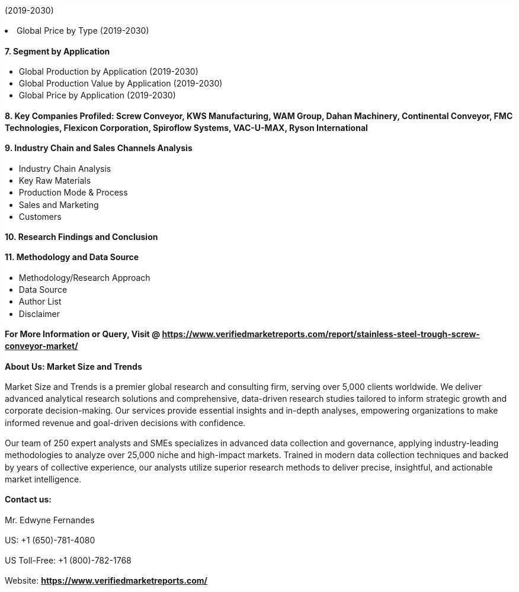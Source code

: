 (2019-2030)</li><li>Global Price by Type (2019-2030)</li></ul><p><strong>7. Segment by Application</strong></p><ul><li>Global Production by Application (2019-2030)</li><li>Global Production Value by Application (2019-2030)</li><li>Global Price by Application (2019-2030)</li></ul><p><strong>8. Key Companies Profiled: Screw Conveyor, KWS Manufacturing, WAM Group, Dahan Machinery, Continental Conveyor, FMC Technologies, Flexicon Corporation, Spiroflow Systems, VAC-U-MAX, Ryson International</strong></p><p><strong>9. Industry Chain and Sales Channels Analysis</strong></p><ul><li>Industry Chain Analysis</li><li>Key Raw Materials</li><li>Production Mode &amp; Process</li><li>Sales and Marketing</li><li>Customers</li></ul><p><strong>10. Research Findings and Conclusion</strong></p><p><strong>11. Methodology and Data Source</strong></p><ul><li>Methodology/Research Approach</li><li>Data Source</li><li>Author List</li><li>Disclaimer</li></ul></p><p><strong>For More Information or Query, Visit @ <a href="https://www.verifiedmarketreports.com/report/stainless-steel-trough-screw-conveyor-market/">https://www.verifiedmarketreports.com/report/stainless-steel-trough-screw-conveyor-market/</a></strong></p><p><strong>About Us: Market Size and Trends</strong></p><p>Market Size and Trends is a premier global research and consulting firm, serving over 5,000 clients worldwide. We deliver advanced analytical research solutions and comprehensive, data-driven research studies tailored to inform strategic growth and corporate decision-making. Our services provide essential insights and in-depth analyses, empowering organizations to make informed revenue and goal-driven decisions with confidence.</p><p>Our team of 250 expert analysts and SMEs specializes in advanced data collection and governance, applying industry-leading methodologies to analyze over 25,000 niche and high-impact markets. Trained in modern data collection techniques and backed by years of collective experience, our analysts utilize superior research methods to deliver precise, insightful, and actionable market intelligence.</p><p><strong>Contact us:</strong></p><p>Mr. Edwyne Fernandes</p><p>US: +1 (650)-781-4080</p><p>US Toll-Free: +1 (800)-782-1768</p><p>Website: <strong><a href="https://www.verifiedmarketreports.com/">https://www.verifiedmarketreports.com/</a></strong></p>
